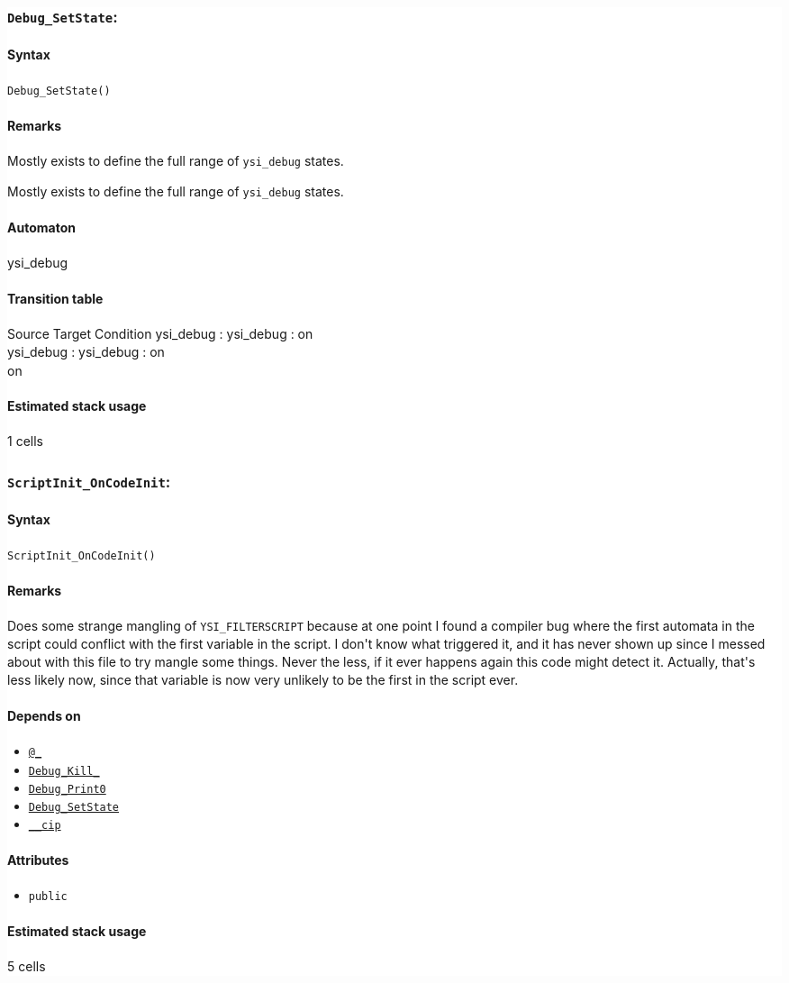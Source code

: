 

### `Debug_SetState`:


#### Syntax


```pawn
Debug_SetState()
```

#### Remarks
Mostly exists to define the full range of `ysi_debug` states.


Mostly exists to define the full range of `ysi_debug` states.


#### Automaton
ysi_debug


#### Transition table
Source	Target	Condition
ysi_debug :	ysi_debug : on	
ysi_debug :	ysi_debug : on	
on	


#### Estimated stack usage
1 cells



### `ScriptInit_OnCodeInit`:


#### Syntax


```pawn
ScriptInit_OnCodeInit()
```

#### Remarks
Does some strange mangling of `YSI_FILTERSCRIPT` because at one point I found a compiler bug where the first automata in the script could conflict with the first variable in the script. I don't know what triggered it, and it has never shown up since I messed about with this file to try mangle some things. Never the less, if it ever happens again this code might detect it. Actually, that's less likely now, since that variable is now very unlikely to be the first in the script ever.


#### Depends on
* [`@_`](#@_)
* [`Debug_Kill_`](#Debug_Kill_)
* [`Debug_Print0`](#Debug_Print0)
* [`Debug_SetState`](#Debug_SetState)
* [`__cip`](#__cip)
#### Attributes
* `public`
#### Estimated stack usage
5 cells


